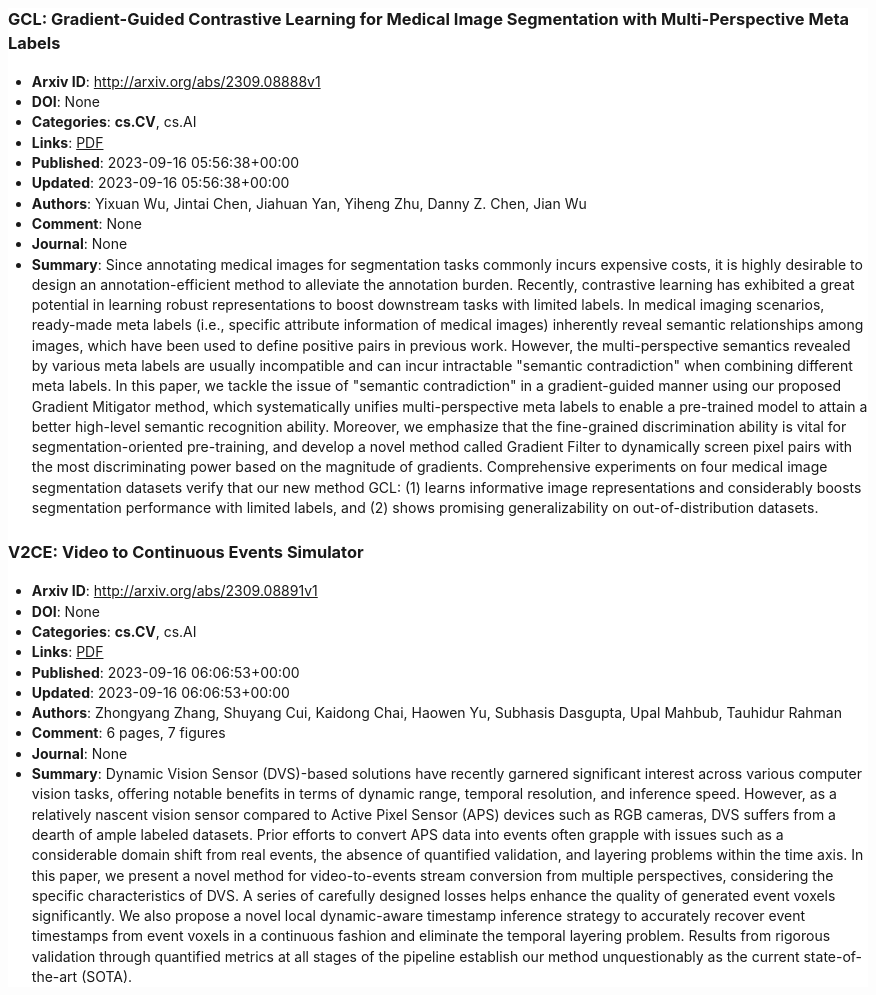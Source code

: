 

### GCL: Gradient-Guided Contrastive Learning for Medical Image Segmentation with Multi-Perspective Meta Labels
- **Arxiv ID**: http://arxiv.org/abs/2309.08888v1
- **DOI**: None
- **Categories**: **cs.CV**, cs.AI
- **Links**: [PDF](http://arxiv.org/pdf/2309.08888v1)
- **Published**: 2023-09-16 05:56:38+00:00
- **Updated**: 2023-09-16 05:56:38+00:00
- **Authors**: Yixuan Wu, Jintai Chen, Jiahuan Yan, Yiheng Zhu, Danny Z. Chen, Jian Wu
- **Comment**: None
- **Journal**: None
- **Summary**: Since annotating medical images for segmentation tasks commonly incurs expensive costs, it is highly desirable to design an annotation-efficient method to alleviate the annotation burden. Recently, contrastive learning has exhibited a great potential in learning robust representations to boost downstream tasks with limited labels. In medical imaging scenarios, ready-made meta labels (i.e., specific attribute information of medical images) inherently reveal semantic relationships among images, which have been used to define positive pairs in previous work. However, the multi-perspective semantics revealed by various meta labels are usually incompatible and can incur intractable "semantic contradiction" when combining different meta labels. In this paper, we tackle the issue of "semantic contradiction" in a gradient-guided manner using our proposed Gradient Mitigator method, which systematically unifies multi-perspective meta labels to enable a pre-trained model to attain a better high-level semantic recognition ability. Moreover, we emphasize that the fine-grained discrimination ability is vital for segmentation-oriented pre-training, and develop a novel method called Gradient Filter to dynamically screen pixel pairs with the most discriminating power based on the magnitude of gradients. Comprehensive experiments on four medical image segmentation datasets verify that our new method GCL: (1) learns informative image representations and considerably boosts segmentation performance with limited labels, and (2) shows promising generalizability on out-of-distribution datasets.



### V2CE: Video to Continuous Events Simulator
- **Arxiv ID**: http://arxiv.org/abs/2309.08891v1
- **DOI**: None
- **Categories**: **cs.CV**, cs.AI
- **Links**: [PDF](http://arxiv.org/pdf/2309.08891v1)
- **Published**: 2023-09-16 06:06:53+00:00
- **Updated**: 2023-09-16 06:06:53+00:00
- **Authors**: Zhongyang Zhang, Shuyang Cui, Kaidong Chai, Haowen Yu, Subhasis Dasgupta, Upal Mahbub, Tauhidur Rahman
- **Comment**: 6 pages, 7 figures
- **Journal**: None
- **Summary**: Dynamic Vision Sensor (DVS)-based solutions have recently garnered significant interest across various computer vision tasks, offering notable benefits in terms of dynamic range, temporal resolution, and inference speed. However, as a relatively nascent vision sensor compared to Active Pixel Sensor (APS) devices such as RGB cameras, DVS suffers from a dearth of ample labeled datasets. Prior efforts to convert APS data into events often grapple with issues such as a considerable domain shift from real events, the absence of quantified validation, and layering problems within the time axis. In this paper, we present a novel method for video-to-events stream conversion from multiple perspectives, considering the specific characteristics of DVS. A series of carefully designed losses helps enhance the quality of generated event voxels significantly. We also propose a novel local dynamic-aware timestamp inference strategy to accurately recover event timestamps from event voxels in a continuous fashion and eliminate the temporal layering problem. Results from rigorous validation through quantified metrics at all stages of the pipeline establish our method unquestionably as the current state-of-the-art (SOTA).
